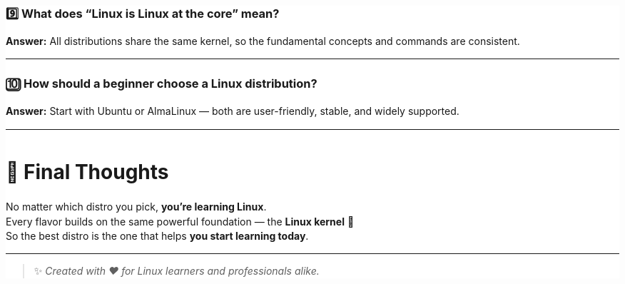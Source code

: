 
### 9️⃣ What does “Linux is Linux at the core” mean?
**Answer:** All distributions share the same kernel, so the fundamental concepts and commands are consistent.

---

### 🔟 How should a beginner choose a Linux distribution?
**Answer:** Start with Ubuntu or AlmaLinux — both are user-friendly, stable, and widely supported.

---

# 🏁 Final Thoughts
No matter which distro you pick, **you’re learning Linux**.  
Every flavor builds on the same powerful foundation — the **Linux kernel** 🐧  
So the best distro is the one that helps **you start learning today**.

---

> ✨ *Created with ❤️ for Linux learners and professionals alike.*
